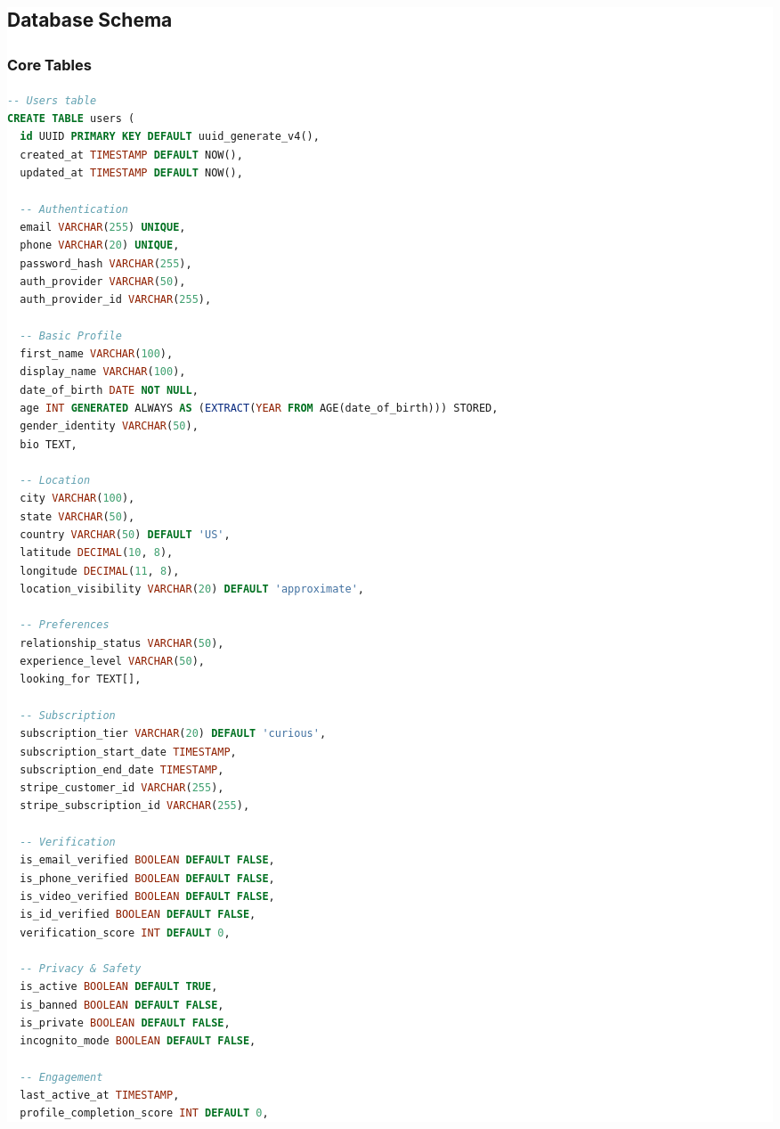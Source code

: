 
## Database Schema

### Core Tables

```sql
-- Users table
CREATE TABLE users (
  id UUID PRIMARY KEY DEFAULT uuid_generate_v4(),
  created_at TIMESTAMP DEFAULT NOW(),
  updated_at TIMESTAMP DEFAULT NOW(),
  
  -- Authentication
  email VARCHAR(255) UNIQUE,
  phone VARCHAR(20) UNIQUE,
  password_hash VARCHAR(255),
  auth_provider VARCHAR(50),
  auth_provider_id VARCHAR(255),
  
  -- Basic Profile
  first_name VARCHAR(100),
  display_name VARCHAR(100),
  date_of_birth DATE NOT NULL,
  age INT GENERATED ALWAYS AS (EXTRACT(YEAR FROM AGE(date_of_birth))) STORED,
  gender_identity VARCHAR(50),
  bio TEXT,
  
  -- Location
  city VARCHAR(100),
  state VARCHAR(50),
  country VARCHAR(50) DEFAULT 'US',
  latitude DECIMAL(10, 8),
  longitude DECIMAL(11, 8),
  location_visibility VARCHAR(20) DEFAULT 'approximate',
  
  -- Preferences
  relationship_status VARCHAR(50),
  experience_level VARCHAR(50),
  looking_for TEXT[],
  
  -- Subscription
  subscription_tier VARCHAR(20) DEFAULT 'curious',
  subscription_start_date TIMESTAMP,
  subscription_end_date TIMESTAMP,
  stripe_customer_id VARCHAR(255),
  stripe_subscription_id VARCHAR(255),
  
  -- Verification
  is_email_verified BOOLEAN DEFAULT FALSE,
  is_phone_verified BOOLEAN DEFAULT FALSE,
  is_video_verified BOOLEAN DEFAULT FALSE,
  is_id_verified BOOLEAN DEFAULT FALSE,
  verification_score INT DEFAULT 0,
  
  -- Privacy & Safety
  is_active BOOLEAN DEFAULT TRUE,
  is_banned BOOLEAN DEFAULT FALSE,
  is_private BOOLEAN DEFAULT FALSE,
  incognito_mode BOOLEAN DEFAULT FALSE,
  
  -- Engagement
  last_active_at TIMESTAMP,
  profile_completion_score INT DEFAULT 0,
```